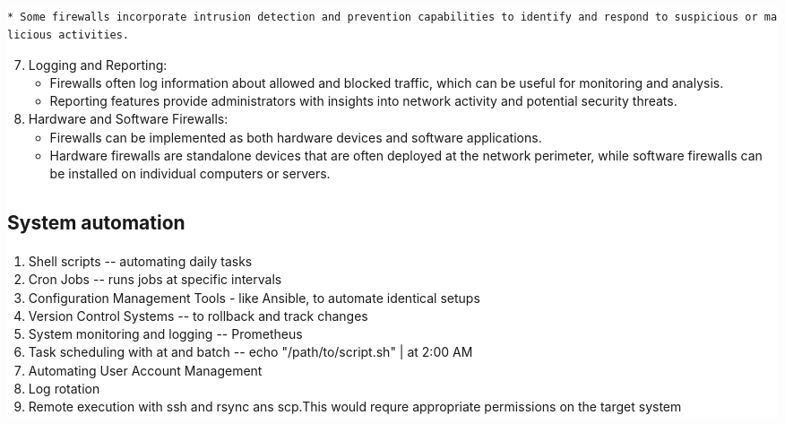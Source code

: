     * Some firewalls incorporate intrusion detection and prevention capabilities to identify and respond to suspicious or malicious activities.
7. Logging and Reporting:
    * Firewalls often log information about allowed and blocked traffic, which can be useful for monitoring and analysis.
    * Reporting features provide administrators with insights into network activity and potential security threats.
8. Hardware and Software Firewalls:
    * Firewalls can be implemented as both hardware devices and software applications.
    * Hardware firewalls are standalone devices that are often deployed at the network perimeter, while software firewalls can be installed on individual computers or servers.

## System automation

1. Shell scripts -- automating daily tasks
2. Cron Jobs -- runs jobs at specific intervals
3. Configuration Management Tools - like Ansible, to automate identical setups
4. Version Control Systems -- to rollback and track changes
5. System monitoring and logging -- Prometheus
6. Task scheduling with at and batch -- echo "/path/to/script.sh" | at 2:00 AM
7. Automating User Account Management
8. Log rotation
9. Remote execution with ssh and rsync ans scp.This would requre appropriate permissions on the target system
